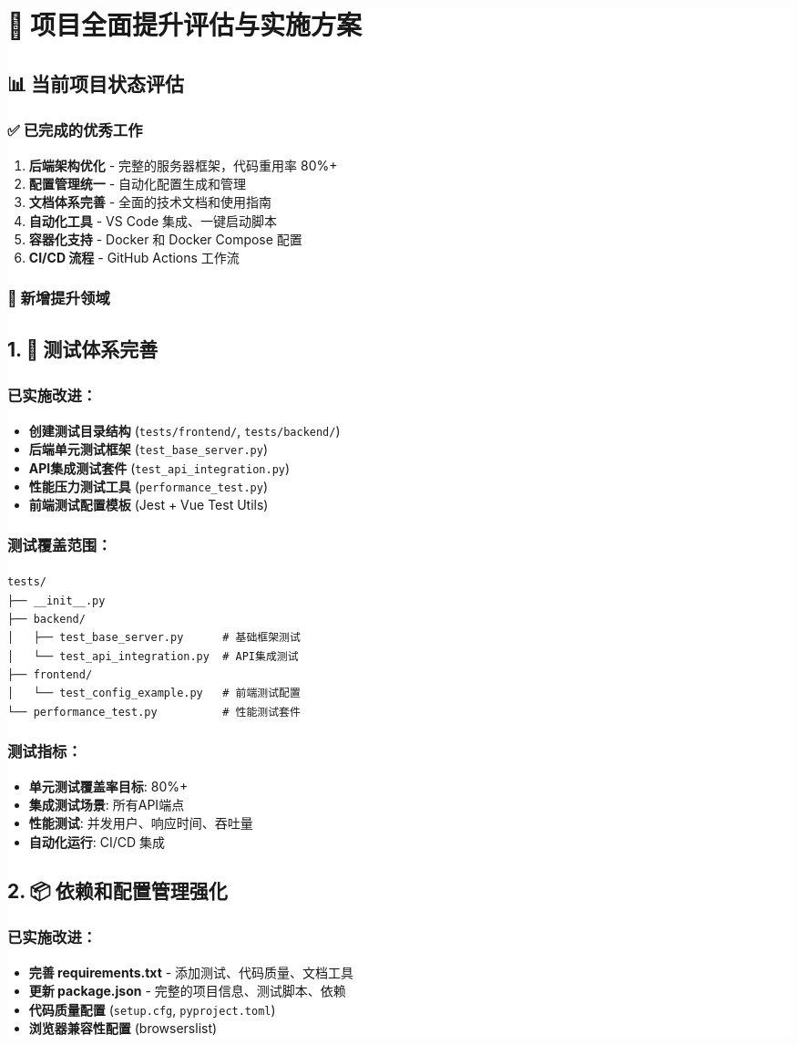 # 🚀 项目全面提升评估与实施方案

## 📊 当前项目状态评估

### ✅ 已完成的优秀工作
1. **后端架构优化** - 完整的服务器框架，代码重用率 80%+
2. **配置管理统一** - 自动化配置生成和管理
3. **文档体系完善** - 全面的技术文档和使用指南
4. **自动化工具** - VS Code 集成、一键启动脚本
5. **容器化支持** - Docker 和 Docker Compose 配置
6. **CI/CD 流程** - GitHub Actions 工作流

### 🎯 新增提升领域

## 1. 🧪 测试体系完善

### 已实施改进：
- **创建测试目录结构** (`tests/frontend/`, `tests/backend/`)
- **后端单元测试框架** (`test_base_server.py`)
- **API集成测试套件** (`test_api_integration.py`)
- **性能压力测试工具** (`performance_test.py`)
- **前端测试配置模板** (Jest + Vue Test Utils)

### 测试覆盖范围：
```
tests/
├── __init__.py
├── backend/
│   ├── test_base_server.py      # 基础框架测试
│   └── test_api_integration.py  # API集成测试
├── frontend/
│   └── test_config_example.py   # 前端测试配置
└── performance_test.py          # 性能测试套件
```

### 测试指标：
- **单元测试覆盖率目标**: 80%+
- **集成测试场景**: 所有API端点
- **性能测试**: 并发用户、响应时间、吞吐量
- **自动化运行**: CI/CD 集成

## 2. 📦 依赖和配置管理强化

### 已实施改进：
- **完善 requirements.txt** - 添加测试、代码质量、文档工具
- **更新 package.json** - 完整的项目信息、测试脚本、依赖
- **代码质量配置** (`setup.cfg`, `pyproject.toml`)
- **浏览器兼容性配置** (browserslist)
